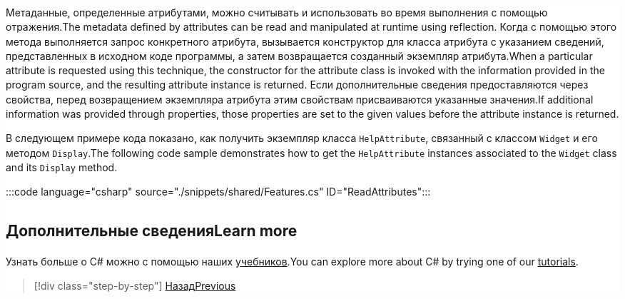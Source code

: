 <span data-ttu-id="0bd55-196">Метаданные, определенные атрибутами, можно считывать и использовать во время выполнения с помощью отражения.</span><span class="sxs-lookup"><span data-stu-id="0bd55-196">The metadata defined by attributes can be read and manipulated at runtime using reflection.</span></span> <span data-ttu-id="0bd55-197">Когда с помощью этого метода выполняется запрос конкретного атрибута, вызывается конструктор для класса атрибута с указанием сведений, представленных в исходном коде программы, а затем возвращается созданный экземпляр атрибута.</span><span class="sxs-lookup"><span data-stu-id="0bd55-197">When a particular attribute is requested using this technique, the constructor for the attribute class is invoked with the information provided in the program source, and the resulting attribute instance is returned.</span></span> <span data-ttu-id="0bd55-198">Если дополнительные сведения предоставляются через свойства, перед возвращением экземпляра атрибута этим свойствам присваиваются указанные значения.</span><span class="sxs-lookup"><span data-stu-id="0bd55-198">If additional information was provided through properties, those properties are set to the given values before the attribute instance is returned.</span></span>

<span data-ttu-id="0bd55-199">В следующем примере кода показано, как получить экземпляр класса `HelpAttribute`, связанный с классом `Widget` и его методом `Display`.</span><span class="sxs-lookup"><span data-stu-id="0bd55-199">The following code sample demonstrates how to get the `HelpAttribute` instances associated to the `Widget` class and its `Display` method.</span></span>

:::code language="csharp" source="./snippets/shared/Features.cs" ID="ReadAttributes":::

## <a name="learn-more"></a><span data-ttu-id="0bd55-200">Дополнительные сведения</span><span class="sxs-lookup"><span data-stu-id="0bd55-200">Learn more</span></span>

<span data-ttu-id="0bd55-201">Узнать больше о C# можно с помощью наших [учебников](../tutorials/index.md).</span><span class="sxs-lookup"><span data-stu-id="0bd55-201">You can explore more about C# by trying one of our [tutorials](../tutorials/index.md).</span></span>

>[!div class="step-by-step"]
>[<span data-ttu-id="0bd55-202">Назад</span><span class="sxs-lookup"><span data-stu-id="0bd55-202">Previous</span></span>](program-building-blocks.md)
